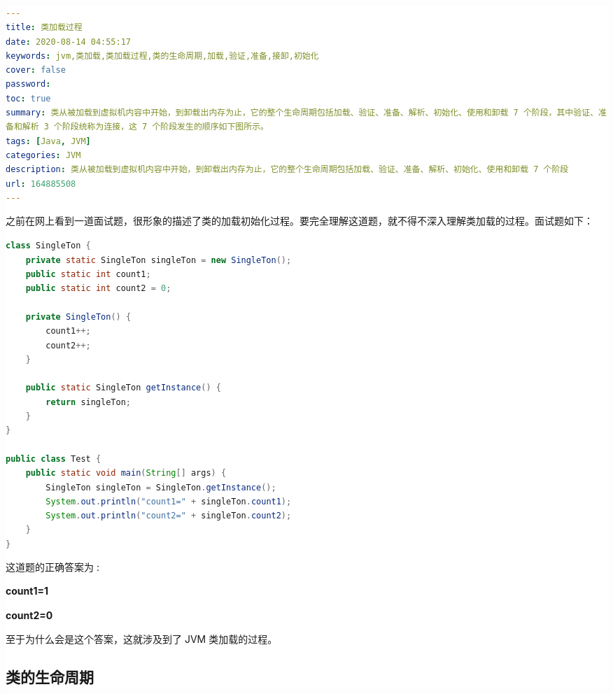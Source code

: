 ```yaml
---
title: 类加载过程
date: 2020-08-14 04:55:17
keywords: jvm,类加载,类加载过程,类的生命周期,加载,验证,准备,接卸,初始化
cover: false
password:
toc: true
summary: 类从被加载到虚拟机内容中开始，到卸载出内存为止，它的整个生命周期包括加载、验证、准备、解析、初始化、使用和卸载 7 个阶段，其中验证、准备和解析 3 个阶段统称为连接，这 7 个阶段发生的顺序如下图所示。
tags: [Java, JVM]
categories: JVM
description: 类从被加载到虚拟机内容中开始，到卸载出内存为止，它的整个生命周期包括加载、验证、准备、解析、初始化、使用和卸载 7 个阶段
url: 164885508
---
```


之前在网上看到一道面试题，很形象的描述了类的加载初始化过程。要完全理解这道题，就不得不深入理解类加载的过程。面试题如下：

```java
class SingleTon {
    private static SingleTon singleTon = new SingleTon();
    public static int count1;
    public static int count2 = 0;
 
    private SingleTon() {
        count1++;
        count2++;
    }
 
    public static SingleTon getInstance() {
        return singleTon;
    }
}
 
public class Test {
    public static void main(String[] args) {
        SingleTon singleTon = SingleTon.getInstance();
        System.out.println("count1=" + singleTon.count1);
        System.out.println("count2=" + singleTon.count2);
    }
}
```

这道题的正确答案为 :

**count1=1**

**count2=0**

至于为什么会是这个答案，这就涉及到了 JVM 类加载的过程。

## 类的生命周期
